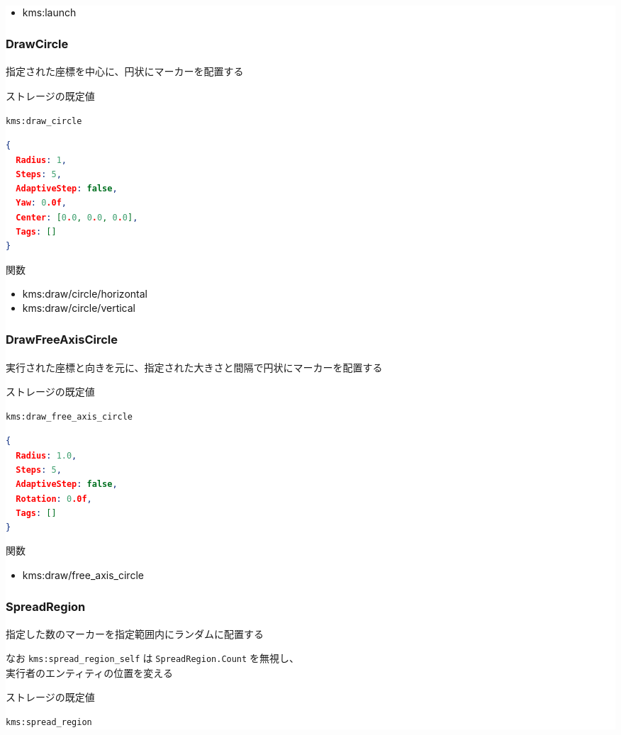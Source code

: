- kms:launch

### DrawCircle

指定された座標を中心に、円状にマーカーを配置する

ストレージの既定値

`kms:draw_circle`

```json
{
  Radius: 1,
  Steps: 5,
  AdaptiveStep: false,
  Yaw: 0.0f,
  Center: [0.0, 0.0, 0.0],
  Tags: []
}
```

関数

- kms:draw/circle/horizontal
- kms:draw/circle/vertical

### DrawFreeAxisCircle

実行された座標と向きを元に、指定された大きさと間隔で円状にマーカーを配置する

ストレージの既定値

`kms:draw_free_axis_circle`

```json
{
  Radius: 1.0,
  Steps: 5,
  AdaptiveStep: false,
  Rotation: 0.0f,
  Tags: []
}
```

関数

- kms:draw/free_axis_circle

### SpreadRegion

指定した数のマーカーを指定範囲内にランダムに配置する  

なお `kms:spread_region_self` は `SpreadRegion.Count` を無視し、  
実行者のエンティティの位置を変える

ストレージの既定値

`kms:spread_region`
